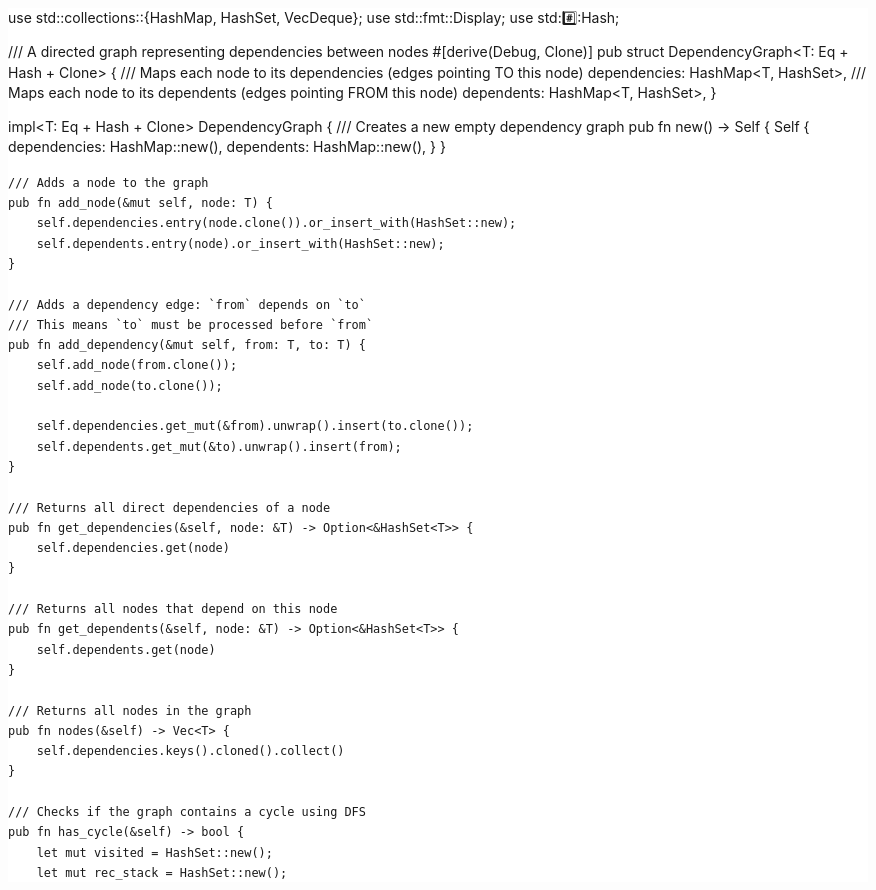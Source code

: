 use std::collections::{HashMap, HashSet, VecDeque};
use std::fmt::Display;
use std::hash::Hash;

/// A directed graph representing dependencies between nodes
#[derive(Debug, Clone)]
pub struct DependencyGraph<T: Eq + Hash + Clone> {
    /// Maps each node to its dependencies (edges pointing TO this node)
    dependencies: HashMap<T, HashSet<T>>,
    /// Maps each node to its dependents (edges pointing FROM this node)
    dependents: HashMap<T, HashSet<T>>,
}

impl<T: Eq + Hash + Clone> DependencyGraph<T> {
    /// Creates a new empty dependency graph
    pub fn new() -> Self {
        Self {
            dependencies: HashMap::new(),
            dependents: HashMap::new(),
        }
    }

    /// Adds a node to the graph
    pub fn add_node(&mut self, node: T) {
        self.dependencies.entry(node.clone()).or_insert_with(HashSet::new);
        self.dependents.entry(node).or_insert_with(HashSet::new);
    }

    /// Adds a dependency edge: `from` depends on `to`
    /// This means `to` must be processed before `from`
    pub fn add_dependency(&mut self, from: T, to: T) {
        self.add_node(from.clone());
        self.add_node(to.clone());
        
        self.dependencies.get_mut(&from).unwrap().insert(to.clone());
        self.dependents.get_mut(&to).unwrap().insert(from);
    }

    /// Returns all direct dependencies of a node
    pub fn get_dependencies(&self, node: &T) -> Option<&HashSet<T>> {
        self.dependencies.get(node)
    }

    /// Returns all nodes that depend on this node
    pub fn get_dependents(&self, node: &T) -> Option<&HashSet<T>> {
        self.dependents.get(node)
    }

    /// Returns all nodes in the graph
    pub fn nodes(&self) -> Vec<T> {
        self.dependencies.keys().cloned().collect()
    }

    /// Checks if the graph contains a cycle using DFS
    pub fn has_cycle(&self) -> bool {
        let mut visited = HashSet::new();
        let mut rec_stack = HashSet::new();
